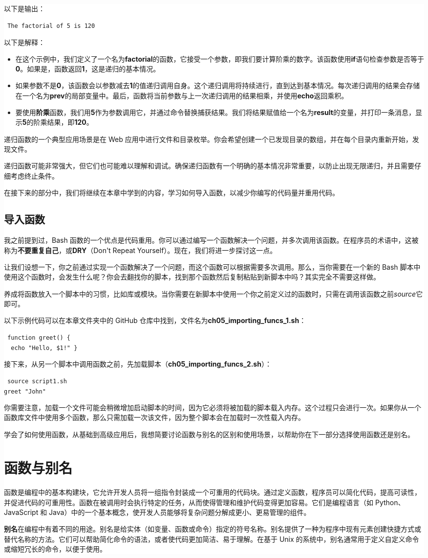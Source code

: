 以下是输出：

```
 The factorial of 5 is 120
```

以下是解释：

+   在这个示例中，我们定义了一个名为**factorial**的函数，它接受一个参数，即我们要计算阶乘的数字。该函数使用**if**语句检查参数是否等于**0**。如果是，函数返回**1**，这是递归的基本情况。

+   如果参数不是**0**，该函数会以参数减去**1**的值递归调用自身。这个递归调用将持续进行，直到达到基本情况。每次递归调用的结果会存储在一个名为**prev**的局部变量中。最后，函数将当前参数与上一次递归调用的结果相乘，并使用**echo**返回乘积。

+   要使用**阶乘**函数，我们用**5**作为参数调用它，并通过命令替换捕获结果。我们将结果赋值给一个名为**result**的变量，并打印一条消息，显示**5**的阶乘结果，即**120**。

递归函数的一个典型应用场景是在 Web 应用中进行文件和目录枚举。你会希望创建一个已发现目录的数组，并在每个目录内重新开始，发现文件。

递归函数可能非常强大，但它们也可能难以理解和调试。确保递归函数有一个明确的基本情况非常重要，以防止出现无限递归，并且需要仔细考虑终止条件。

在接下来的部分中，我们将继续在本章中学到的内容，学习如何导入函数，以减少你编写的代码量并重用代码。

## 导入函数

我之前提到过，Bash 函数的一个优点是代码重用。你可以通过编写一个函数解决一个问题，并多次调用该函数。在程序员的术语中，这被称为**不要重复自己**，或**DRY**（Don't Repeat Yourself）。现在，我们将进一步探讨这一点。

让我们设想一下，你之前通过实现一个函数解决了一个问题，而这个函数可以根据需要多次调用。那么，当你需要在一个新的 Bash 脚本中使用这个函数时，会发生什么呢？你会去翻找你的脚本，找到那个函数然后复制粘贴到新脚本中吗？其实完全不需要这样做。

养成将函数放入一个脚本中的习惯，比如库或模块。当你需要在新脚本中使用一个你之前定义过的函数时，只需在调用该函数之前*source*它即可。

以下示例代码可以在本章文件夹中的 GitHub 仓库中找到，文件名为**ch05_importing_funcs_1.sh**：

```
 function greet() {
  echo "Hello, $1!" }
```

接下来，从另一个脚本中调用函数之前，先加载脚本（**ch05_importing_funcs_2.sh**）：

```
 source script1.sh
greet "John"
```

你需要注意，加载一个文件可能会稍微增加启动脚本的时间，因为它必须将被加载的脚本载入内存。这个过程只会进行一次。如果你从一个函数库文件中使用多个函数，那么只需加载一次该文件，因为整个脚本会在加载时一次性载入内存。

学会了如何使用函数，从基础到高级应用后，我想简要讨论函数与别名的区别和使用场景，以帮助你在下一部分选择使用函数还是别名。

# 函数与别名

函数是编程中的基本构建块，它允许开发人员将一组指令封装成一个可重用的代码块。通过定义函数，程序员可以简化代码，提高可读性，并促进代码的可重用性。函数在被调用时会执行特定的任务，从而使得管理和维护代码变得更加容易。它们是编程语言（如 Python、JavaScript 和 Java）中的一个基本概念，使开发人员能够将复杂问题分解成更小、更易管理的组件。

**别名**在编程中有着不同的用途。别名是给实体（如变量、函数或命令）指定的符号名称。别名提供了一种为程序中现有元素创建快捷方式或替代名称的方法。它们可以帮助简化命令的语法，或者使代码更加简洁、易于理解。在基于 Unix 的系统中，别名通常用于定义自定义命令或缩短冗长的命令，以便于使用。
